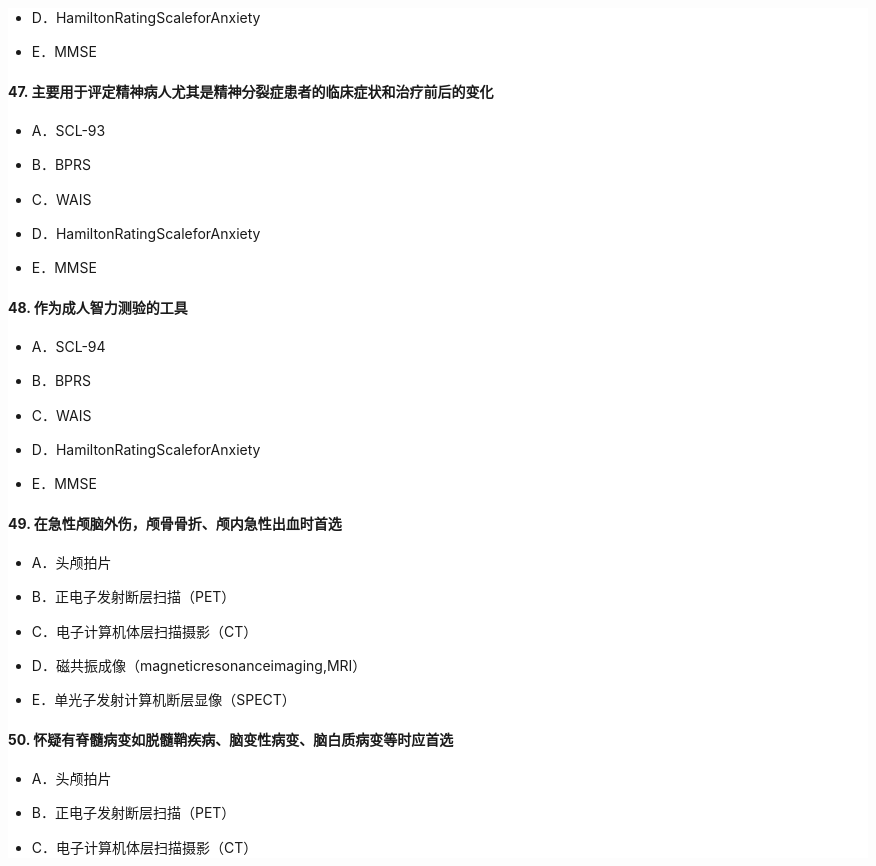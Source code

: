 * D．HamiltonRatingScaleforAnxiety

* E．MMSE







#### 47. 主要用于评定精神病人尤其是精神分裂症患者的临床症状和治疗前后的变化

* A．SCL-93

* B．BPRS

* C．WAIS

* D．HamiltonRatingScaleforAnxiety

* E．MMSE







#### 48. 作为成人智力测验的工具

* A．SCL-94

* B．BPRS

* C．WAIS

* D．HamiltonRatingScaleforAnxiety

* E．MMSE







#### 49. 在急性颅脑外伤，颅骨骨折、颅内急性出血时首选

* A．头颅拍片

* B．正电子发射断层扫描（PET）

* C．电子计算机体层扫描摄影（CT）

* D．磁共振成像（magneticresonanceimaging,MRI）

* E．单光子发射计算机断层显像（SPECT）







#### 50. 怀疑有脊髓病变如脱髓鞘疾病、脑变性病变、脑白质病变等时应首选

* A．头颅拍片

* B．正电子发射断层扫描（PET）

* C．电子计算机体层扫描摄影（CT）
